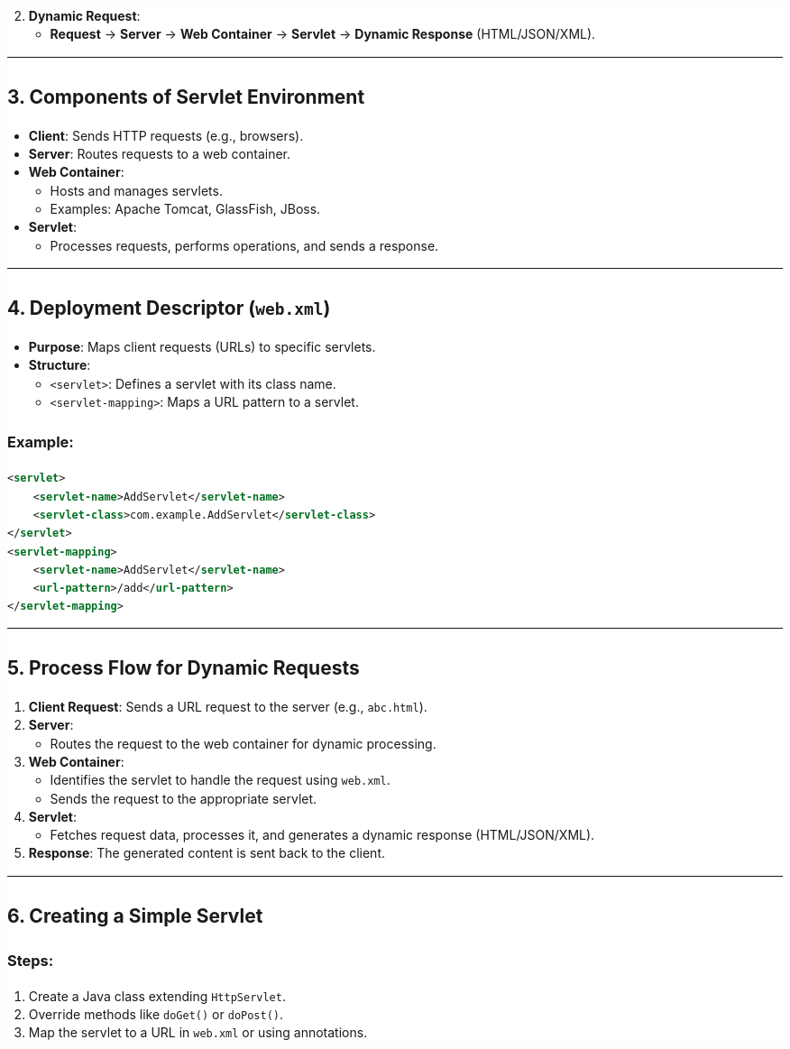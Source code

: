 2. **Dynamic Request**:
   - **Request** → **Server** → **Web Container** → **Servlet** → **Dynamic Response** (HTML/JSON/XML).

---

## 3. Components of Servlet Environment  
- **Client**: Sends HTTP requests (e.g., browsers).  
- **Server**: Routes requests to a web container.  
- **Web Container**:
  - Hosts and manages servlets.  
  - Examples: Apache Tomcat, GlassFish, JBoss.  
- **Servlet**:
  - Processes requests, performs operations, and sends a response.  

---

## 4. Deployment Descriptor (`web.xml`)  
- **Purpose**: Maps client requests (URLs) to specific servlets.  
- **Structure**:
  - `<servlet>`: Defines a servlet with its class name.  
  - `<servlet-mapping>`: Maps a URL pattern to a servlet.  

### Example:
```xml
<servlet>
    <servlet-name>AddServlet</servlet-name>
    <servlet-class>com.example.AddServlet</servlet-class>
</servlet>
<servlet-mapping>
    <servlet-name>AddServlet</servlet-name>
    <url-pattern>/add</url-pattern>
</servlet-mapping>
```

---

## 5. Process Flow for Dynamic Requests  
1. **Client Request**: Sends a URL request to the server (e.g., `abc.html`).  
2. **Server**:
   - Routes the request to the web container for dynamic processing.  
3. **Web Container**:
   - Identifies the servlet to handle the request using `web.xml`.  
   - Sends the request to the appropriate servlet.  
4. **Servlet**:
   - Fetches request data, processes it, and generates a dynamic response (HTML/JSON/XML).  
5. **Response**: The generated content is sent back to the client.

---

## 6. Creating a Simple Servlet  
### Steps:
1. Create a Java class extending `HttpServlet`.  
2. Override methods like `doGet()` or `doPost()`.  
3. Map the servlet to a URL in `web.xml` or using annotations.  
